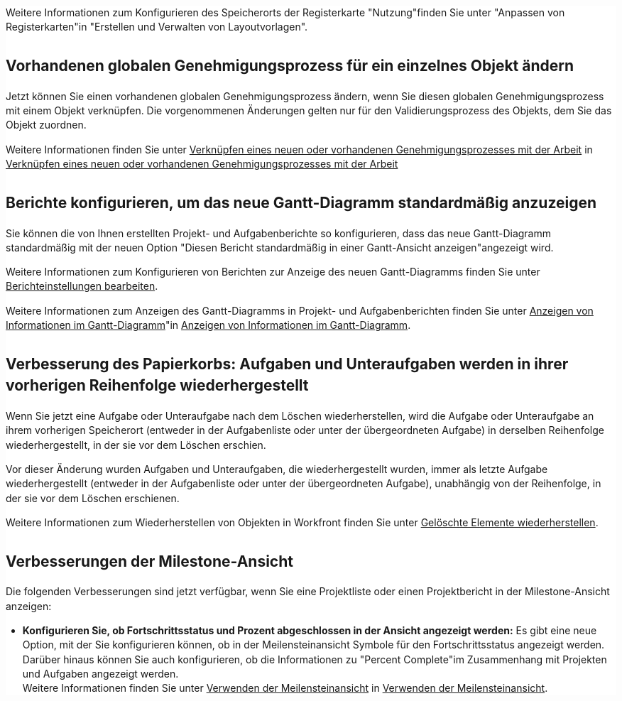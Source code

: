 Weitere Informationen zum Konfigurieren des Speicherorts der Registerkarte &quot;Nutzung&quot;finden Sie unter &quot;Anpassen von Registerkarten&quot;in &quot;Erstellen und Verwalten von Layoutvorlagen&quot;.

## Vorhandenen globalen Genehmigungsprozess für ein einzelnes Objekt ändern

Jetzt können Sie einen vorhandenen globalen Genehmigungsprozess ändern, wenn Sie diesen globalen Genehmigungsprozess mit einem Objekt verknüpfen. Die vorgenommenen Änderungen gelten nur für den Validierungsprozess des Objekts, dem Sie das Objekt zuordnen.

Weitere Informationen finden Sie unter [Verknüpfen eines neuen oder vorhandenen Genehmigungsprozesses mit der Arbeit](../../../../review-and-approve-work/manage-approvals/associate-approval-with-work.md) in [Verknüpfen eines neuen oder vorhandenen Genehmigungsprozesses mit der Arbeit](../../../../review-and-approve-work/manage-approvals/associate-approval-with-work.md)

## Berichte konfigurieren, um das neue Gantt-Diagramm standardmäßig anzuzeigen

Sie können die von Ihnen erstellten Projekt- und Aufgabenberichte so konfigurieren, dass das neue Gantt-Diagramm standardmäßig mit der neuen Option &quot;Diesen Bericht standardmäßig in einer Gantt-Ansicht anzeigen&quot;angezeigt wird.

Weitere Informationen zum Konfigurieren von Berichten zur Anzeige des neuen Gantt-Diagramms finden Sie unter [Berichteinstellungen bearbeiten](../../../../reports-and-dashboards/reports/creating-and-managing-reports/edit-report-settings.md).

Weitere Informationen zum Anzeigen des Gantt-Diagramms in Projekt- und Aufgabenberichten finden Sie unter [Anzeigen von Informationen im Gantt-Diagramm](../../../../manage-work/gantt-chart/use-the-gantt-chart/view-info-in-gantt.md)&quot;in [Anzeigen von Informationen im Gantt-Diagramm](../../../../manage-work/gantt-chart/use-the-gantt-chart/view-info-in-gantt.md).

## Verbesserung des Papierkorbs: Aufgaben und Unteraufgaben werden in ihrer vorherigen Reihenfolge wiederhergestellt

Wenn Sie jetzt eine Aufgabe oder Unteraufgabe nach dem Löschen wiederherstellen, wird die Aufgabe oder Unteraufgabe an ihrem vorherigen Speicherort (entweder in der Aufgabenliste oder unter der übergeordneten Aufgabe) in derselben Reihenfolge wiederhergestellt, in der sie vor dem Löschen erschien.

Vor dieser Änderung wurden Aufgaben und Unteraufgaben, die wiederhergestellt wurden, immer als letzte Aufgabe wiederhergestellt (entweder in der Aufgabenliste oder unter der übergeordneten Aufgabe), unabhängig von der Reihenfolge, in der sie vor dem Löschen erschienen.

Weitere Informationen zum Wiederherstellen von Objekten in Workfront finden Sie unter [Gelöschte Elemente wiederherstellen](../../../../administration-and-setup/manage-workfront/manage-deleted-items/restore-deleted-items.md).

## Verbesserungen der Milestone-Ansicht

Die folgenden Verbesserungen sind jetzt verfügbar, wenn Sie eine Projektliste oder einen Projektbericht in der Milestone-Ansicht anzeigen:

* **Konfigurieren Sie, ob Fortschrittsstatus und Prozent abgeschlossen in der Ansicht angezeigt werden:** Es gibt eine neue Option, mit der Sie konfigurieren können, ob in der Meilensteinansicht Symbole für den Fortschrittsstatus angezeigt werden. Darüber hinaus können Sie auch konfigurieren, ob die Informationen zu &quot;Percent Complete&quot;im Zusammenhang mit Projekten und Aufgaben angezeigt werden.\
  Weitere Informationen finden Sie unter [Verwenden der Meilensteinansicht](../../../../reports-and-dashboards/reports/reporting-elements/use-milestone-view.md) in [Verwenden der Meilensteinansicht](../../../../reports-and-dashboards/reports/reporting-elements/use-milestone-view.md).
